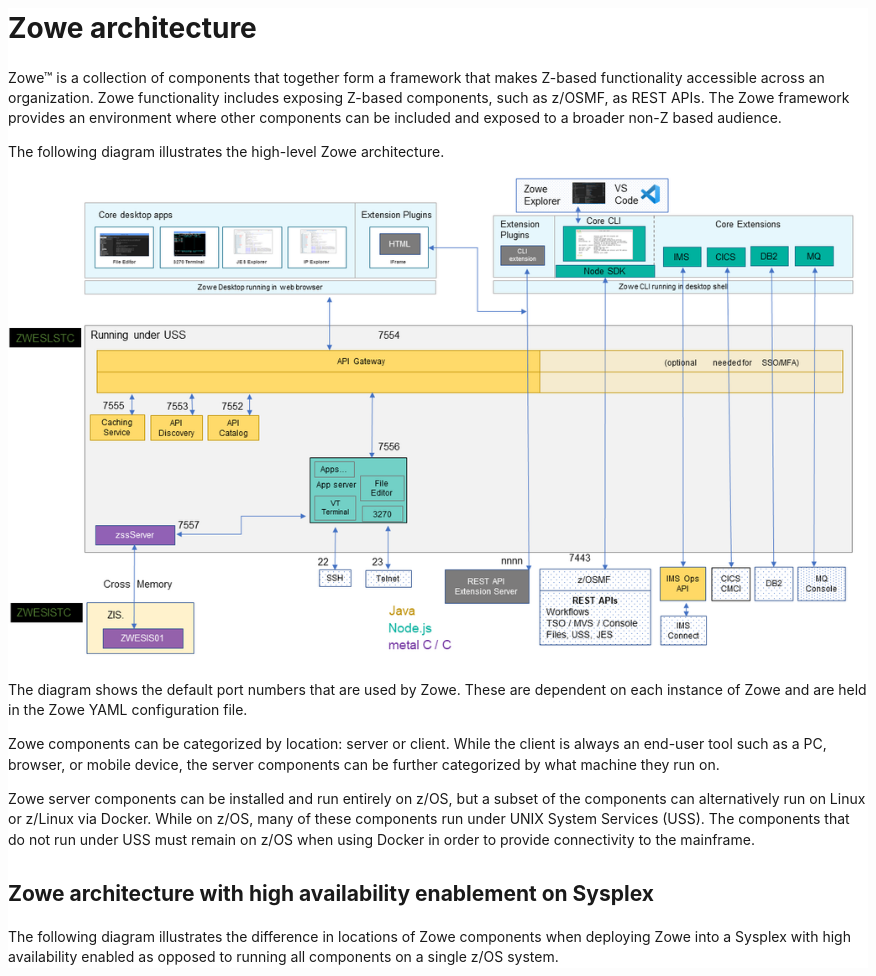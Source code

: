 # Zowe architecture

Zowe&trade; is a collection of components that together form a framework that makes Z-based functionality accessible across an organization. Zowe functionality includes exposing Z-based components, such as z/OSMF, as REST APIs. The Zowe framework provides an environment where other components can be included and exposed to a broader non-Z based audience.

The following diagram illustrates the high-level Zowe architecture.

![Zowe Architecture Diagram](../images/common/zowe-architecture.png)

The diagram shows the default port numbers that are used by Zowe. These are dependent on each instance of Zowe and are held in the Zowe YAML configuration file.

Zowe components can be categorized by location: server or client. While the client is always an end-user tool such as a PC, browser, or mobile device, the server components can be further categorized by what machine they run on.

Zowe server components can be installed and run entirely on z/OS, but a subset of the components can alternatively run on Linux or z/Linux via Docker. While on z/OS, many of these components run under UNIX System Services (USS). The components that do not run under USS must remain on z/OS when using Docker in order to provide connectivity to the mainframe.

## Zowe architecture with high availability enablement on Sysplex

The following diagram illustrates the difference in locations of Zowe components when deploying Zowe into a Sysplex with high availability enabled as opposed to running all components on a single z/OS system.  
